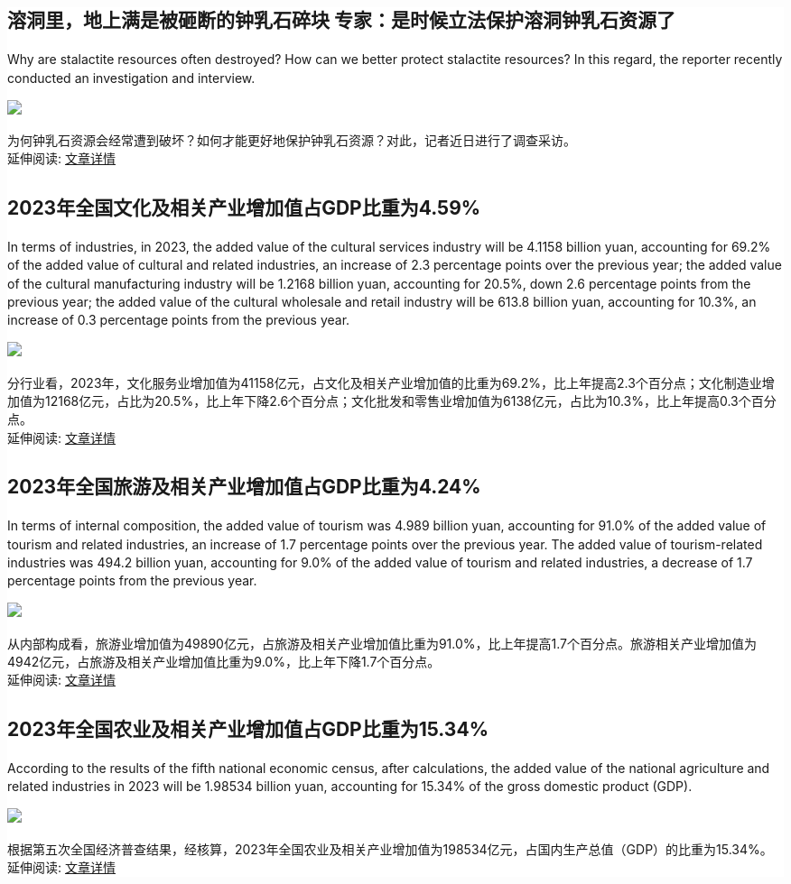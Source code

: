 ## 溶洞里，地上满是被砸断的钟乳石碎块 专家：是时候立法保护溶洞钟乳石资源了   
Why are stalactite resources often destroyed? How can we better protect stalactite resources? In this regard, the reporter recently conducted an investigation and interview.   

<img src="https://p3.img.cctvpic.com/photoworkspace/2024/12/30/2024123009231557696.jpg" />   

为何钟乳石资源会经常遭到破坏？如何才能更好地保护钟乳石资源？对此，记者近日进行了调查采访。   
延伸阅读: [文章详情](https://news.cctv.com/2024/12/30/ARTI6KM9BhiZ7j0IOXbxNnrS241230.shtml)   

<qrcode title="溶洞里，地上满是被砸断的钟乳石碎块 专家：是时候立法保护溶洞钟乳石资源了" image="https://p3.img.cctvpic.com/photoworkspace/2024/12/30/2024123009231557696.jpg" />   

## 2023年全国文化及相关产业增加值占GDP比重为4.59%   
In terms of industries, in 2023, the added value of the cultural services industry will be 4.1158 billion yuan, accounting for 69.2% of the added value of cultural and related industries, an increase of 2.3 percentage points over the previous year; the added value of the cultural manufacturing industry will be 1.2168 billion yuan, accounting for 20.5%, down 2.6 percentage points from the previous year; the added value of the cultural wholesale and retail industry will be 613.8 billion yuan, accounting for 10.3%, an increase of 0.3 percentage points from the previous year.   

<img src="https://p3.img.cctvpic.com/photoworkspace/2021/10/27/2021102710002599051.jpg" />   

分行业看，2023年，文化服务业增加值为41158亿元，占文化及相关产业增加值的比重为69.2%，比上年提高2.3个百分点；文化制造业增加值为12168亿元，占比为20.5%，比上年下降2.6个百分点；文化批发和零售业增加值为6138亿元，占比为10.3%，比上年提高0.3个百分点。   
延伸阅读: [文章详情](https://news.cctv.com/2024/12/30/ARTIR7pr0Es4WvqlCWRv96tW241230.shtml)   

<qrcode title="2023年全国文化及相关产业增加值占GDP比重为4.59%" image="https://p3.img.cctvpic.com/photoworkspace/2021/10/27/2021102710002599051.jpg" />   

## 2023年全国旅游及相关产业增加值占GDP比重为4.24%   
In terms of internal composition, the added value of tourism was 4.989 billion yuan, accounting for 91.0% of the added value of tourism and related industries, an increase of 1.7 percentage points over the previous year. The added value of tourism-related industries was 494.2 billion yuan, accounting for 9.0% of the added value of tourism and related industries, a decrease of 1.7 percentage points from the previous year.   

<img src="https://p3.img.cctvpic.com/photoworkspace/2021/10/27/2021102710002599051.jpg" />   

从内部构成看，旅游业增加值为49890亿元，占旅游及相关产业增加值比重为91.0%，比上年提高1.7个百分点。旅游相关产业增加值为4942亿元，占旅游及相关产业增加值比重为9.0%，比上年下降1.7个百分点。   
延伸阅读: [文章详情](https://news.cctv.com/2024/12/30/ARTI4SCLNjfDPNVp5FRKgHKF241230.shtml)   

<qrcode title="2023年全国旅游及相关产业增加值占GDP比重为4.24%" image="https://p3.img.cctvpic.com/photoworkspace/2021/10/27/2021102710002599051.jpg" />   

## 2023年全国农业及相关产业增加值占GDP比重为15.34%   
According to the results of the fifth national economic census, after calculations, the added value of the national agriculture and related industries in 2023 will be 1.98534 billion yuan, accounting for 15.34% of the gross domestic product (GDP).   

<img src="https://p3.img.cctvpic.com/photoworkspace/2021/10/27/2021102710002599051.jpg" />   

根据第五次全国经济普查结果，经核算，2023年全国农业及相关产业增加值为198534亿元，占国内生产总值（GDP）的比重为15.34%。   
延伸阅读: [文章详情](https://news.cctv.com/2024/12/30/ARTIgtQXG8BnS9EqJCnGuQed241230.shtml)   

<qrcode title="2023年全国农业及相关产业增加值占GDP比重为15.34%" image="https://p3.img.cctvpic.com/photoworkspace/2021/10/27/2021102710002599051.jpg" />   

